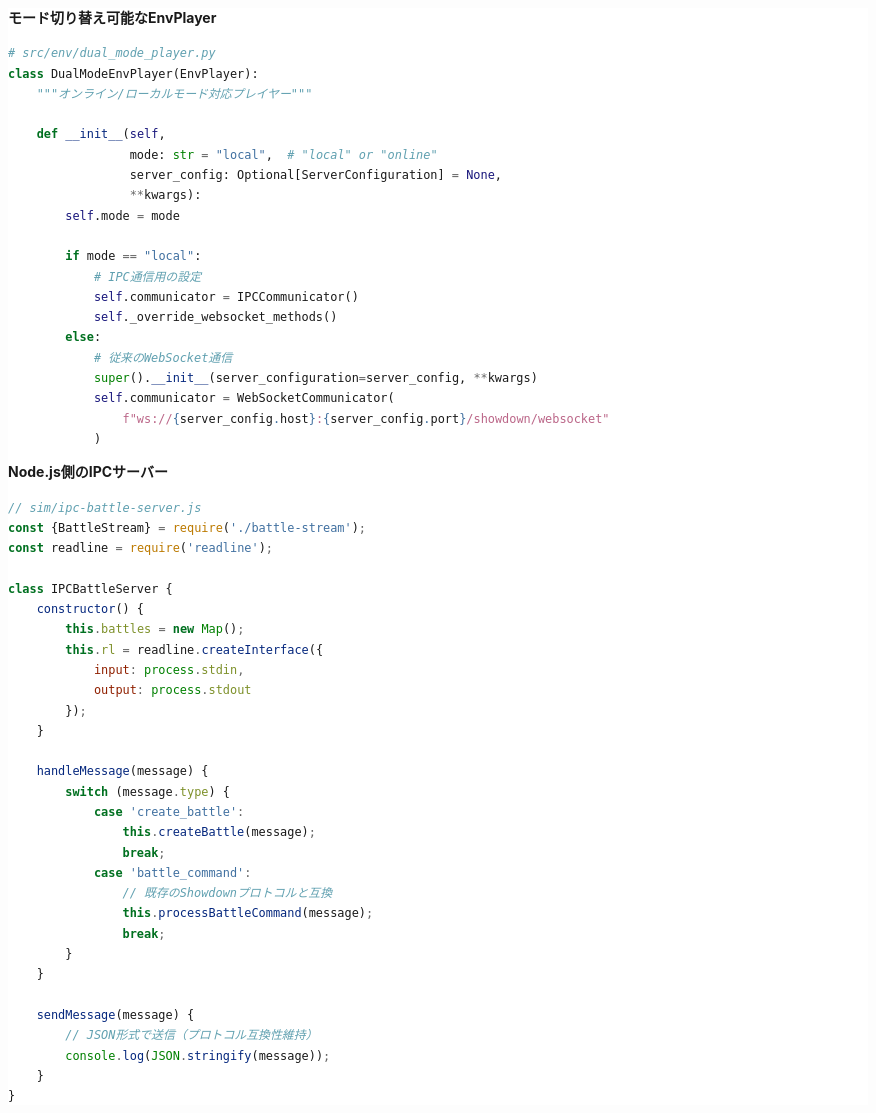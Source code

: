 **モード切り替え可能なEnvPlayer**
```python
# src/env/dual_mode_player.py
class DualModeEnvPlayer(EnvPlayer):
    """オンライン/ローカルモード対応プレイヤー"""
    
    def __init__(self, 
                 mode: str = "local",  # "local" or "online"
                 server_config: Optional[ServerConfiguration] = None,
                 **kwargs):
        self.mode = mode
        
        if mode == "local":
            # IPC通信用の設定
            self.communicator = IPCCommunicator()
            self._override_websocket_methods()
        else:
            # 従来のWebSocket通信
            super().__init__(server_configuration=server_config, **kwargs)
            self.communicator = WebSocketCommunicator(
                f"ws://{server_config.host}:{server_config.port}/showdown/websocket"
            )
```

**Node.js側のIPCサーバー**
```javascript
// sim/ipc-battle-server.js
const {BattleStream} = require('./battle-stream');
const readline = require('readline');

class IPCBattleServer {
    constructor() {
        this.battles = new Map();
        this.rl = readline.createInterface({
            input: process.stdin,
            output: process.stdout
        });
    }
    
    handleMessage(message) {
        switch (message.type) {
            case 'create_battle':
                this.createBattle(message);
                break;
            case 'battle_command':
                // 既存のShowdownプロトコルと互換
                this.processBattleCommand(message);
                break;
        }
    }
    
    sendMessage(message) {
        // JSON形式で送信（プロトコル互換性維持）
        console.log(JSON.stringify(message));
    }
}
```
